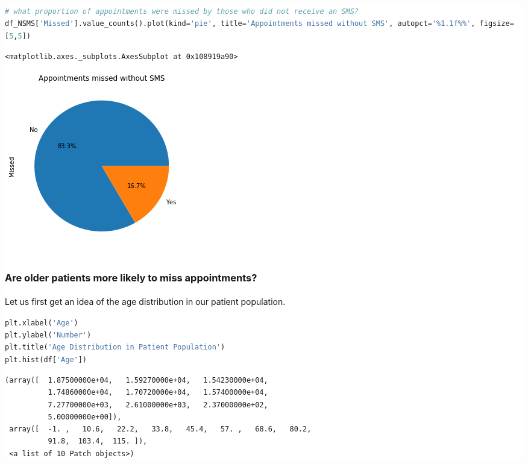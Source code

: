 

```python
# what proportion of appointments were missed by those who did not receive an SMS?
df_NSMS['Missed'].value_counts().plot(kind='pie', title='Appointments missed without SMS', autopct='%1.1f%%', figsize=[5,5])
```




    <matplotlib.axes._subplots.AxesSubplot at 0x108919a90>




![png](output_18_1.png)


### Are older patients more likely to miss appointments?

Let us first get an idea of the age distribution in our patient population.


```python
plt.xlabel('Age')
plt.ylabel('Number')
plt.title('Age Distribution in Patient Population')
plt.hist(df['Age'])
```




    (array([  1.87500000e+04,   1.59270000e+04,   1.54230000e+04,
              1.74860000e+04,   1.70720000e+04,   1.57400000e+04,
              7.27700000e+03,   2.61000000e+03,   2.37000000e+02,
              5.00000000e+00]),
     array([  -1. ,   10.6,   22.2,   33.8,   45.4,   57. ,   68.6,   80.2,
              91.8,  103.4,  115. ]),
     <a list of 10 Patch objects>)



